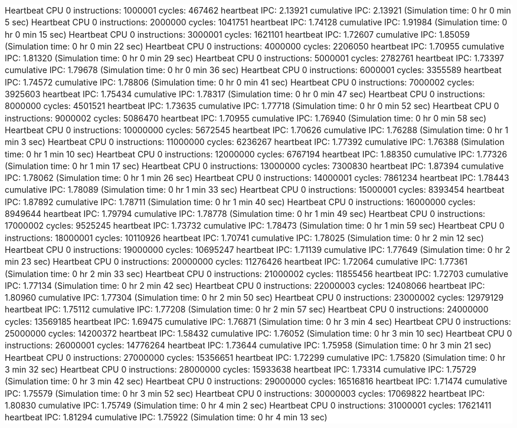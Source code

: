 
Heartbeat CPU  0 instructions:    1000001 cycles:     467462 heartbeat IPC: 2.13921 cumulative IPC: 2.13921 (Simulation time: 0 hr 0 min 5 sec) 
Heartbeat CPU  0 instructions:    2000000 cycles:    1041751 heartbeat IPC: 1.74128 cumulative IPC: 1.91984 (Simulation time: 0 hr 0 min 15 sec) 
Heartbeat CPU  0 instructions:    3000001 cycles:    1621101 heartbeat IPC: 1.72607 cumulative IPC: 1.85059 (Simulation time: 0 hr 0 min 22 sec) 
Heartbeat CPU  0 instructions:    4000000 cycles:    2206050 heartbeat IPC: 1.70955 cumulative IPC: 1.81320 (Simulation time: 0 hr 0 min 29 sec) 
Heartbeat CPU  0 instructions:    5000001 cycles:    2782761 heartbeat IPC: 1.73397 cumulative IPC: 1.79678 (Simulation time: 0 hr 0 min 36 sec) 
Heartbeat CPU  0 instructions:    6000001 cycles:    3355589 heartbeat IPC: 1.74572 cumulative IPC: 1.78806 (Simulation time: 0 hr 0 min 41 sec) 
Heartbeat CPU  0 instructions:    7000002 cycles:    3925603 heartbeat IPC: 1.75434 cumulative IPC: 1.78317 (Simulation time: 0 hr 0 min 47 sec) 
Heartbeat CPU  0 instructions:    8000000 cycles:    4501521 heartbeat IPC: 1.73635 cumulative IPC: 1.77718 (Simulation time: 0 hr 0 min 52 sec) 
Heartbeat CPU  0 instructions:    9000002 cycles:    5086470 heartbeat IPC: 1.70955 cumulative IPC: 1.76940 (Simulation time: 0 hr 0 min 58 sec) 
Heartbeat CPU  0 instructions:   10000000 cycles:    5672545 heartbeat IPC: 1.70626 cumulative IPC: 1.76288 (Simulation time: 0 hr 1 min 3 sec) 
Heartbeat CPU  0 instructions:   11000000 cycles:    6236267 heartbeat IPC: 1.77392 cumulative IPC: 1.76388 (Simulation time: 0 hr 1 min 10 sec) 
Heartbeat CPU  0 instructions:   12000000 cycles:    6767194 heartbeat IPC: 1.88350 cumulative IPC: 1.77326 (Simulation time: 0 hr 1 min 17 sec) 
Heartbeat CPU  0 instructions:   13000000 cycles:    7300830 heartbeat IPC: 1.87394 cumulative IPC: 1.78062 (Simulation time: 0 hr 1 min 26 sec) 
Heartbeat CPU  0 instructions:   14000001 cycles:    7861234 heartbeat IPC: 1.78443 cumulative IPC: 1.78089 (Simulation time: 0 hr 1 min 33 sec) 
Heartbeat CPU  0 instructions:   15000001 cycles:    8393454 heartbeat IPC: 1.87892 cumulative IPC: 1.78711 (Simulation time: 0 hr 1 min 40 sec) 
Heartbeat CPU  0 instructions:   16000000 cycles:    8949644 heartbeat IPC: 1.79794 cumulative IPC: 1.78778 (Simulation time: 0 hr 1 min 49 sec) 
Heartbeat CPU  0 instructions:   17000002 cycles:    9525245 heartbeat IPC: 1.73732 cumulative IPC: 1.78473 (Simulation time: 0 hr 1 min 59 sec) 
Heartbeat CPU  0 instructions:   18000001 cycles:   10110926 heartbeat IPC: 1.70741 cumulative IPC: 1.78025 (Simulation time: 0 hr 2 min 12 sec) 
Heartbeat CPU  0 instructions:   19000000 cycles:   10695247 heartbeat IPC: 1.71139 cumulative IPC: 1.77649 (Simulation time: 0 hr 2 min 23 sec) 
Heartbeat CPU  0 instructions:   20000000 cycles:   11276426 heartbeat IPC: 1.72064 cumulative IPC: 1.77361 (Simulation time: 0 hr 2 min 33 sec) 
Heartbeat CPU  0 instructions:   21000002 cycles:   11855456 heartbeat IPC: 1.72703 cumulative IPC: 1.77134 (Simulation time: 0 hr 2 min 42 sec) 
Heartbeat CPU  0 instructions:   22000003 cycles:   12408066 heartbeat IPC: 1.80960 cumulative IPC: 1.77304 (Simulation time: 0 hr 2 min 50 sec) 
Heartbeat CPU  0 instructions:   23000002 cycles:   12979129 heartbeat IPC: 1.75112 cumulative IPC: 1.77208 (Simulation time: 0 hr 2 min 57 sec) 
Heartbeat CPU  0 instructions:   24000000 cycles:   13569185 heartbeat IPC: 1.69475 cumulative IPC: 1.76871 (Simulation time: 0 hr 3 min 4 sec) 
Heartbeat CPU  0 instructions:   25000000 cycles:   14200372 heartbeat IPC: 1.58432 cumulative IPC: 1.76052 (Simulation time: 0 hr 3 min 10 sec) 
Heartbeat CPU  0 instructions:   26000001 cycles:   14776264 heartbeat IPC: 1.73644 cumulative IPC: 1.75958 (Simulation time: 0 hr 3 min 21 sec) 
Heartbeat CPU  0 instructions:   27000000 cycles:   15356651 heartbeat IPC: 1.72299 cumulative IPC: 1.75820 (Simulation time: 0 hr 3 min 32 sec) 
Heartbeat CPU  0 instructions:   28000000 cycles:   15933638 heartbeat IPC: 1.73314 cumulative IPC: 1.75729 (Simulation time: 0 hr 3 min 42 sec) 
Heartbeat CPU  0 instructions:   29000000 cycles:   16516816 heartbeat IPC: 1.71474 cumulative IPC: 1.75579 (Simulation time: 0 hr 3 min 52 sec) 
Heartbeat CPU  0 instructions:   30000003 cycles:   17069822 heartbeat IPC: 1.80830 cumulative IPC: 1.75749 (Simulation time: 0 hr 4 min 2 sec) 
Heartbeat CPU  0 instructions:   31000001 cycles:   17621411 heartbeat IPC: 1.81294 cumulative IPC: 1.75922 (Simulation time: 0 hr 4 min 13 sec) 